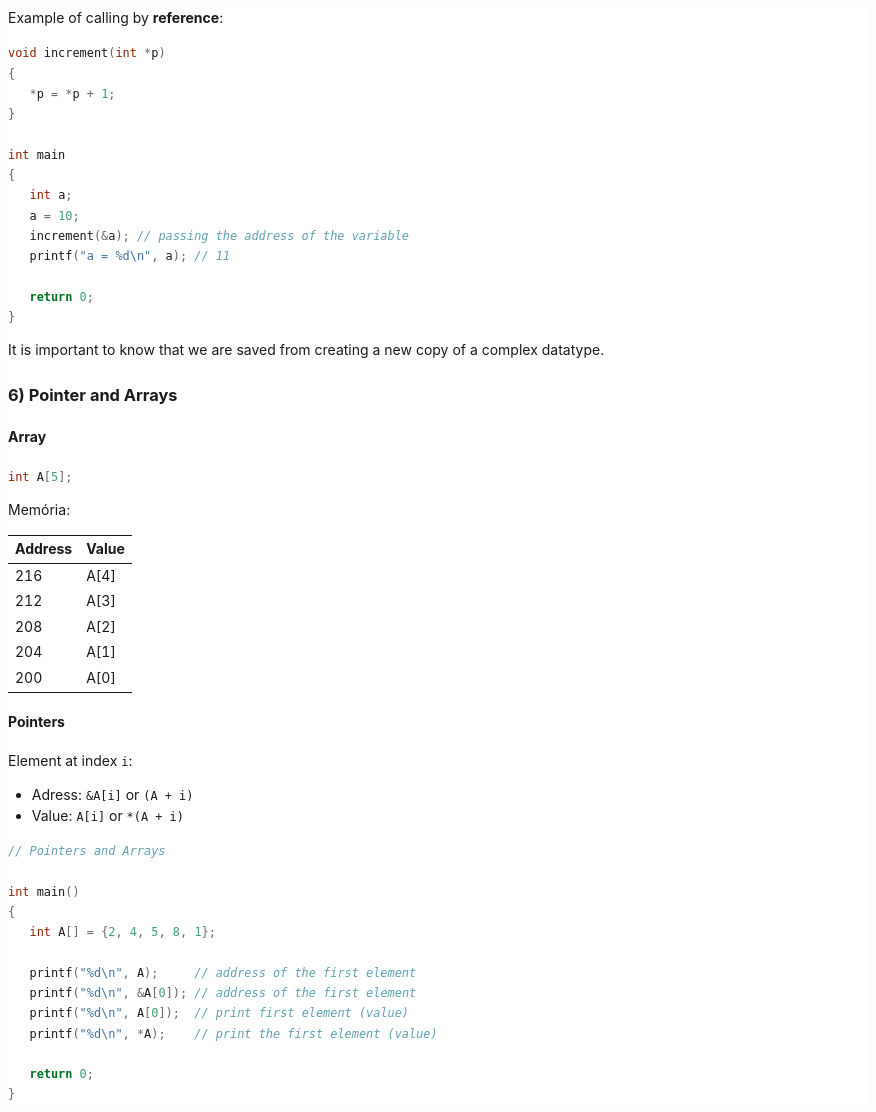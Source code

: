 
Example of calling by **reference**:

```C++
void increment(int *p)
{
   *p = *p + 1;
}

int main
{
   int a;
   a = 10;
   increment(&a); // passing the address of the variable
   printf("a = %d\n", a); // 11

   return 0;
}
```

It is important to know that we are saved from creating a new copy of a complex datatype.

### 6) Pointer and Arrays

#### Array

```C++
int A[5];
```

Memória:

| Address | Value |
|---------| ------|
|216| A[4]|
|212| A[3]|
|208| A[2]|
|204| A[1]|
|200| A[0]|

#### Pointers

Element at index ```i```:

- Adress: ```&A[i]``` or ```(A + i)```
- Value: ```A[i]``` or ```*(A + i)```

```C++
// Pointers and Arrays

int main()
{
   int A[] = {2, 4, 5, 8, 1};

   printf("%d\n", A);     // address of the first element
   printf("%d\n", &A[0]); // address of the first element
   printf("%d\n", A[0]);  // print first element (value)
   printf("%d\n", *A);    // print the first element (value)

   return 0;
}
```
